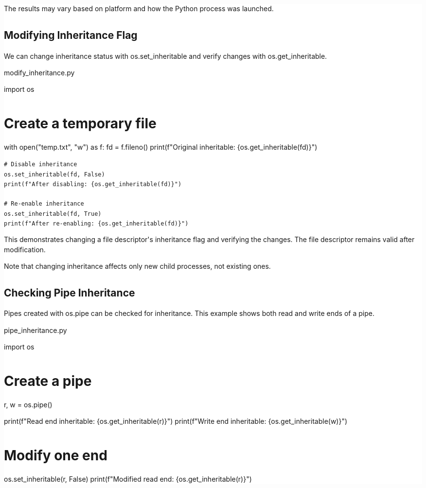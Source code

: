 The results may vary based on platform and how the Python process was launched.

## Modifying Inheritance Flag

We can change inheritance status with os.set_inheritable and
verify changes with os.get_inheritable.

modify_inheritance.py
  

import os

# Create a temporary file
with open("temp.txt", "w") as f:
    fd = f.fileno()
    print(f"Original inheritable: {os.get_inheritable(fd)}")
    
    # Disable inheritance
    os.set_inheritable(fd, False)
    print(f"After disabling: {os.get_inheritable(fd)}")
    
    # Re-enable inheritance
    os.set_inheritable(fd, True)
    print(f"After re-enabling: {os.get_inheritable(fd)}")

This demonstrates changing a file descriptor's inheritance flag and verifying
the changes. The file descriptor remains valid after modification.

Note that changing inheritance affects only new child processes, not existing ones.

## Checking Pipe Inheritance

Pipes created with os.pipe can be checked for inheritance.
This example shows both read and write ends of a pipe.

pipe_inheritance.py
  

import os

# Create a pipe
r, w = os.pipe()

print(f"Read end inheritable: {os.get_inheritable(r)}")
print(f"Write end inheritable: {os.get_inheritable(w)}")

# Modify one end
os.set_inheritable(r, False)
print(f"Modified read end: {os.get_inheritable(r)}")

